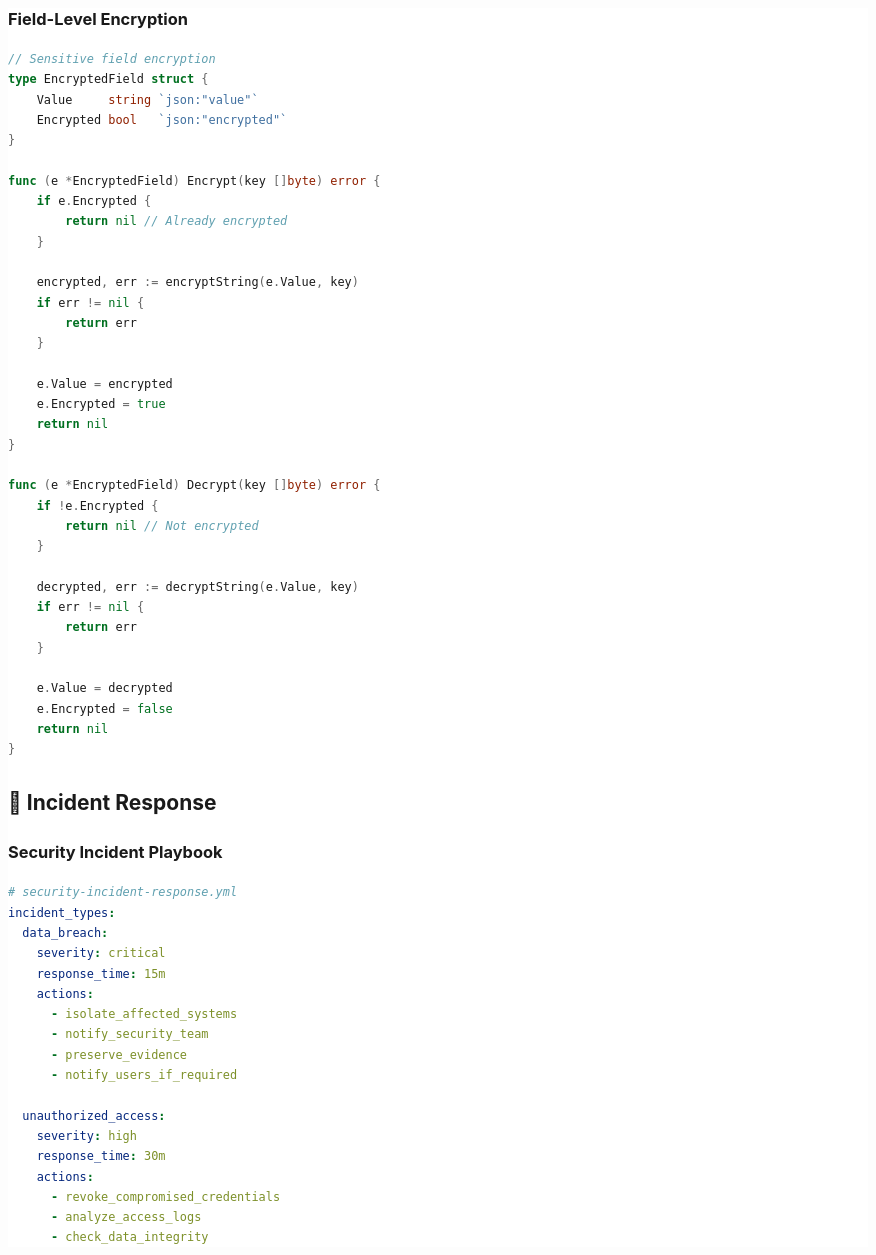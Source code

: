 ### Field-Level Encryption

```go
// Sensitive field encryption
type EncryptedField struct {
    Value     string `json:"value"`
    Encrypted bool   `json:"encrypted"`
}

func (e *EncryptedField) Encrypt(key []byte) error {
    if e.Encrypted {
        return nil // Already encrypted
    }
    
    encrypted, err := encryptString(e.Value, key)
    if err != nil {
        return err
    }
    
    e.Value = encrypted
    e.Encrypted = true
    return nil
}

func (e *EncryptedField) Decrypt(key []byte) error {
    if !e.Encrypted {
        return nil // Not encrypted
    }
    
    decrypted, err := decryptString(e.Value, key)
    if err != nil {
        return err
    }
    
    e.Value = decrypted
    e.Encrypted = false
    return nil
}
```

## 🚨 Incident Response

### Security Incident Playbook

```yaml
# security-incident-response.yml
incident_types:
  data_breach:
    severity: critical
    response_time: 15m
    actions:
      - isolate_affected_systems
      - notify_security_team
      - preserve_evidence
      - notify_users_if_required
      
  unauthorized_access:
    severity: high
    response_time: 30m
    actions:
      - revoke_compromised_credentials
      - analyze_access_logs
      - check_data_integrity
```